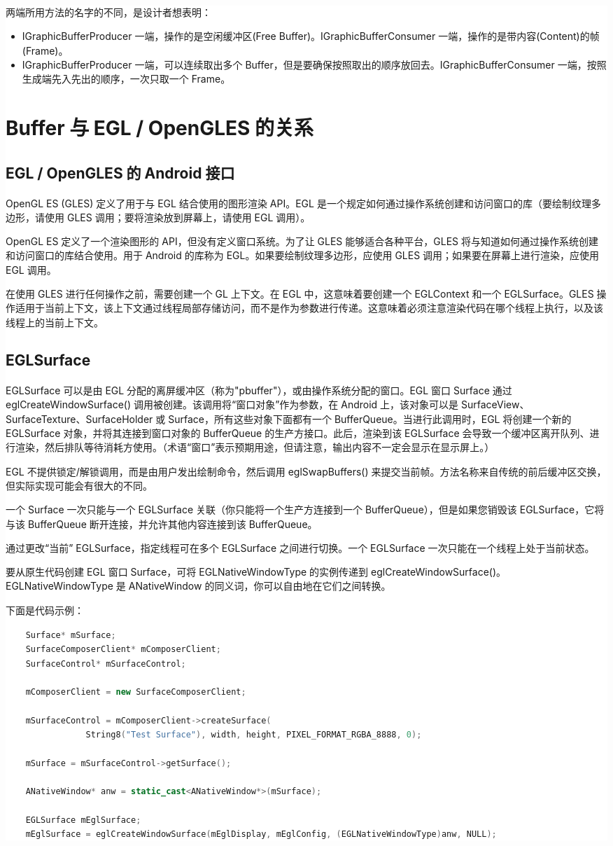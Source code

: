 两端所用方法的名字的不同，是设计者想表明：
* IGraphicBufferProducer 一端，操作的是空闲缓冲区(Free Buffer)。IGraphicBufferConsumer 一端，操作的是带内容(Content)的帧(Frame)。
* IGraphicBufferProducer 一端，可以连续取出多个 Buffer，但是要确保按照取出的顺序放回去。IGraphicBufferConsumer 一端，按照生成端先入先出的顺序，一次只取一个 Frame。

# Buffer 与 EGL / OpenGLES 的关系

## EGL / OpenGLES 的 Android 接口

OpenGL ES (GLES) 定义了用于与 EGL 结合使用的图形渲染 API。EGL 是一个规定如何通过操作系统创建和访问窗口的库（要绘制纹理多边形，请使用 GLES 调用；要将渲染放到屏幕上，请使用 EGL 调用）。 

OpenGL ES 定义了一个渲染图形的 API，但没有定义窗口系统。为了让 GLES 能够适合各种平台，GLES 将与知道如何通过操作系统创建和访问窗口的库结合使用。用于 Android 的库称为 EGL。如果要绘制纹理多边形，应使用 GLES 调用；如果要在屏幕上进行渲染，应使用 EGL 调用。 

在使用 GLES 进行任何操作之前，需要创建一个 GL 上下文。在 EGL 中，这意味着要创建一个 EGLContext 和一个 EGLSurface。GLES 操作适用于当前上下文，该上下文通过线程局部存储访问，而不是作为参数进行传递。这意味着必须注意渲染代码在哪个线程上执行，以及该线程上的当前上下文。 

## EGLSurface 

EGLSurface 可以是由 EGL 分配的离屏缓冲区（称为"pbuffer"），或由操作系统分配的窗口。EGL 窗口 Surface 通过 eglCreateWindowSurface() 调用被创建。该调用将“窗口对象”作为参数，在 Android 上，该对象可以是 SurfaceView、SurfaceTexture、SurfaceHolder 或 Surface，所有这些对象下面都有一个 BufferQueue。当进行此调用时，EGL 将创建一个新的 EGLSurface 对象，并将其连接到窗口对象的 BufferQueue 的生产方接口。此后，渲染到该 EGLSurface 会导致一个缓冲区离开队列、进行渲染，然后排队等待消耗方使用。（术语“窗口”表示预期用途，但请注意，输出内容不一定会显示在显示屏上。） 

EGL 不提供锁定/解锁调用，而是由用户发出绘制命令，然后调用 eglSwapBuffers() 来提交当前帧。方法名称来自传统的前后缓冲区交换，但实际实现可能会有很大的不同。 

一个 Surface 一次只能与一个 EGLSurface 关联（你只能将一个生产方连接到一个 BufferQueue），但是如果您销毁该 EGLSurface，它将与该 BufferQueue 断开连接，并允许其他内容连接到该 BufferQueue。 

通过更改“当前” EGLSurface，指定线程可在多个 EGLSurface 之间进行切换。一个 EGLSurface 一次只能在一个线程上处于当前状态。 

要从原生代码创建 EGL 窗口 Surface，可将 EGLNativeWindowType 的实例传递到 eglCreateWindowSurface()。EGLNativeWindowType 是 ANativeWindow 的同义词，你可以自由地在它们之间转换。

下面是代码示例：
```C++
    Surface* mSurface;
    SurfaceComposerClient* mComposerClient;
    SurfaceControl* mSurfaceControl;

    mComposerClient = new SurfaceComposerClient;

    mSurfaceControl = mComposerClient->createSurface(
                String8("Test Surface"), width, height, PIXEL_FORMAT_RGBA_8888, 0);

    mSurface = mSurfaceControl->getSurface();

    ANativeWindow* anw = static_cast<ANativeWindow*>(mSurface);

    EGLSurface mEglSurface;
    mEglSurface = eglCreateWindowSurface(mEglDisplay, mEglConfig, (EGLNativeWindowType)anw, NULL);
```
